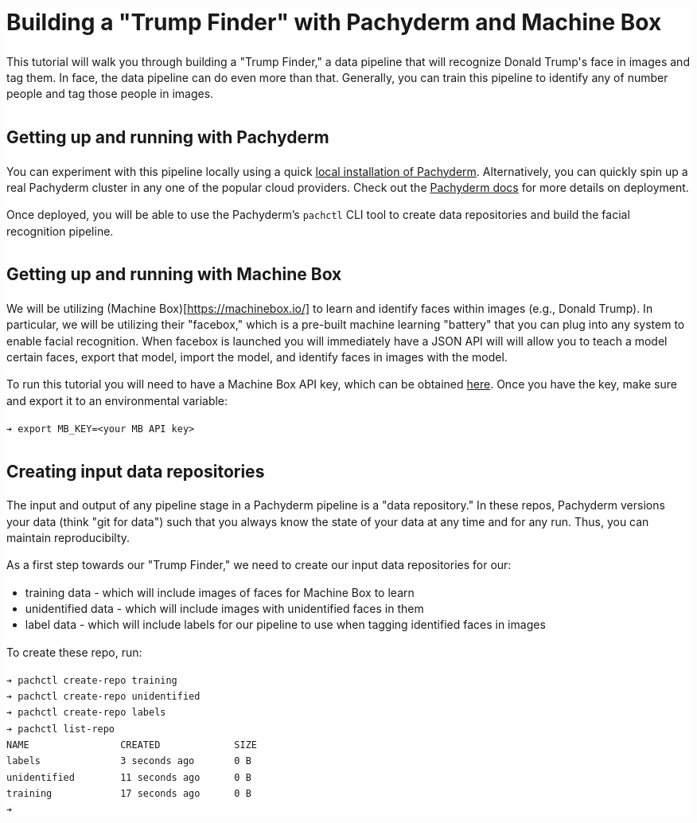 # Building a "Trump Finder" with Pachyderm and Machine Box

This tutorial will walk you through building a "Trump Finder," a data pipeline that will recognize Donald Trump's face in images and tag them.  In face, the data pipeline can do even more than that.  Generally, you can train this pipeline to identify any of number people and tag those people in images.  

## Getting up and running with Pachyderm

You can experiment with this pipeline locally using a quick [local installation of Pachyderm](http://docs.pachyderm.io/en/latest/getting_started/local_installation.html).  Alternatively, you can quickly spin up a real Pachyderm cluster in any one of the popular cloud providers.  Check out the [Pachyderm docs](http://docs.pachyderm.io/en/latest/deployment/deploy_intro.html) for more details on deployment.

Once deployed, you will be able to use the Pachyderm’s `pachctl` CLI tool to create data repositories and build the facial recognition pipeline.

## Getting up and running with Machine Box

We will be utilizing (Machine Box)[https://machinebox.io/] to learn and identify faces within images (e.g., Donald Trump).  In particular, we will be utilizing their "facebox," which is a pre-built machine learning "battery" that you can plug into any system to enable facial recognition.  When facebox is launched you will immediately have a JSON API will will allow you to teach a model certain faces, export that model, import the model, and identify faces in images with the model.

To run this tutorial you will need to have a Machine Box API key, which can be obtained [here](https://machinebox.io/).  Once you have the key, make sure and export it to an environmental variable:

```
➔ export MB_KEY=<your MB API key>
```

## Creating input data repositories

The input and output of any pipeline stage in a Pachyderm pipeline is a "data repository."  In these repos, Pachyderm versions your data (think "git for data") such that you always know the state of your data at any time and for any run.  Thus, you can maintain reproducibilty.

As a first step towards our "Trump Finder," we need to create our input data repositories for our:

- training data - which will include images of faces for Machine Box to learn
- unidentified data - which will include images with unidentified faces in them
- label data - which will include labels for our pipeline to use when tagging identified faces in images

To create these repo, run:

```
➔ pachctl create-repo training
➔ pachctl create-repo unidentified
➔ pachctl create-repo labels
➔ pachctl list-repo
NAME                CREATED             SIZE                
labels              3 seconds ago       0 B                 
unidentified        11 seconds ago      0 B                 
training            17 seconds ago      0 B                 
➔
```
